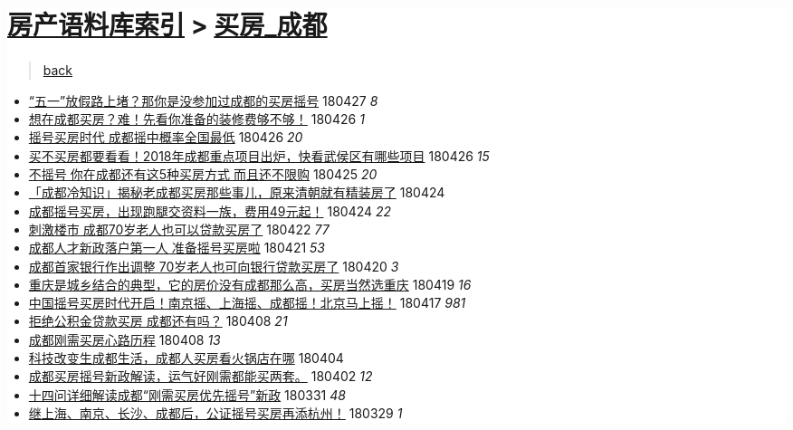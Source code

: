 [房产语料库索引](../../README.md)  > [买房_成都](买房_成都.md)
====
> [back](../README.md)

- [“五一”放假路上堵？那你是没参加过成都的买房摇号](http://jkwz.applinzi.com/ittc/7096697079151985681.html#%E2%80%9C%E4%BA%94%E4%B8%80%E2%80%9D%E6%94%BE%E5%81%87%E8%B7%AF%E4%B8%8A%E5%A0%B5%EF%BC%9F%E9%82%A3%E4%BD%A0%E6%98%AF%E6%B2%A1%E5%8F%82%E5%8A%A0%E8%BF%87%E6%88%90%E9%83%BD%E7%9A%84%E4%B9%B0%E6%88%BF%E6%91%87%E5%8F%B7) 180427 *8* 
- [想在成都买房？难！先看你准备的装修费够不够！](http://jkwz.applinzi.com/ittc/7096340206708065287.html#%E6%83%B3%E5%9C%A8%E6%88%90%E9%83%BD%E4%B9%B0%E6%88%BF%EF%BC%9F%E9%9A%BE%EF%BC%81%E5%85%88%E7%9C%8B%E4%BD%A0%E5%87%86%E5%A4%87%E7%9A%84%E8%A3%85%E4%BF%AE%E8%B4%B9%E5%A4%9F%E4%B8%8D%E5%A4%9F%EF%BC%81) 180426 *1* 
- [摇号买房时代 成都摇中概率全国最低](http://jkwz.applinzi.com/ittc/7096332177346397191.html#%E6%91%87%E5%8F%B7%E4%B9%B0%E6%88%BF%E6%97%B6%E4%BB%A3+%E6%88%90%E9%83%BD%E6%91%87%E4%B8%AD%E6%A6%82%E7%8E%87%E5%85%A8%E5%9B%BD%E6%9C%80%E4%BD%8E) 180426 *20* 
- [买不买房都要看看！2018年成都重点项目出炉，快看武侯区有哪些项目](http://jkwz.applinzi.com/ittc/7096306280320992272.html#%E4%B9%B0%E4%B8%8D%E4%B9%B0%E6%88%BF%E9%83%BD%E8%A6%81%E7%9C%8B%E7%9C%8B%EF%BC%812018%E5%B9%B4%E6%88%90%E9%83%BD%E9%87%8D%E7%82%B9%E9%A1%B9%E7%9B%AE%E5%87%BA%E7%82%89%EF%BC%8C%E5%BF%AB%E7%9C%8B%E6%AD%A6%E4%BE%AF%E5%8C%BA%E6%9C%89%E5%93%AA%E4%BA%9B%E9%A1%B9%E7%9B%AE) 180426 *15* 
- [不摇号 你在成都还有这5种买房方式 而且还不限购](http://jkwz.applinzi.com/ittc/7095966464534381575.html#%E4%B8%8D%E6%91%87%E5%8F%B7+%E4%BD%A0%E5%9C%A8%E6%88%90%E9%83%BD%E8%BF%98%E6%9C%89%E8%BF%995%E7%A7%8D%E4%B9%B0%E6%88%BF%E6%96%B9%E5%BC%8F+%E8%80%8C%E4%B8%94%E8%BF%98%E4%B8%8D%E9%99%90%E8%B4%AD) 180425 *20* 
- [「成都冷知识」揭秘老成都买房那些事儿，原来清朝就有精装房了](http://jkwz.applinzi.com/ittc/7095553849152766986.html#%E3%80%8C%E6%88%90%E9%83%BD%E5%86%B7%E7%9F%A5%E8%AF%86%E3%80%8D%E6%8F%AD%E7%A7%98%E8%80%81%E6%88%90%E9%83%BD%E4%B9%B0%E6%88%BF%E9%82%A3%E4%BA%9B%E4%BA%8B%E5%84%BF%EF%BC%8C%E5%8E%9F%E6%9D%A5%E6%B8%85%E6%9C%9D%E5%B0%B1%E6%9C%89%E7%B2%BE%E8%A3%85%E6%88%BF%E4%BA%86) 180424  
- [成都摇号买房，出现跑腿交资料一族，费用49元起！](http://jkwz.applinzi.com/ittc/7095474385471407121.html#%E6%88%90%E9%83%BD%E6%91%87%E5%8F%B7%E4%B9%B0%E6%88%BF%EF%BC%8C%E5%87%BA%E7%8E%B0%E8%B7%91%E8%85%BF%E4%BA%A4%E8%B5%84%E6%96%99%E4%B8%80%E6%97%8F%EF%BC%8C%E8%B4%B9%E7%94%A849%E5%85%83%E8%B5%B7%EF%BC%81) 180424 *22* 
- [刺激楼市 成都70岁老人也可以贷款买房了](http://jkwz.applinzi.com/ittc/7094546150726304784.html#%E5%88%BA%E6%BF%80%E6%A5%BC%E5%B8%82+%E6%88%90%E9%83%BD70%E5%B2%81%E8%80%81%E4%BA%BA%E4%B9%9F%E5%8F%AF%E4%BB%A5%E8%B4%B7%E6%AC%BE%E4%B9%B0%E6%88%BF%E4%BA%86) 180422 *77* 
- [成都人才新政落户第一人 准备摇号买房啦](http://jkwz.applinzi.com/ittc/7094448655979512848.html#%E6%88%90%E9%83%BD%E4%BA%BA%E6%89%8D%E6%96%B0%E6%94%BF%E8%90%BD%E6%88%B7%E7%AC%AC%E4%B8%80%E4%BA%BA+%E5%87%86%E5%A4%87%E6%91%87%E5%8F%B7%E4%B9%B0%E6%88%BF%E5%95%A6) 180421 *53* 
- [成都首家银行作出调整 70岁老人也可向银行贷款买房了](http://jkwz.applinzi.com/ittc/7094148486578832394.html#%E6%88%90%E9%83%BD%E9%A6%96%E5%AE%B6%E9%93%B6%E8%A1%8C%E4%BD%9C%E5%87%BA%E8%B0%83%E6%95%B4+70%E5%B2%81%E8%80%81%E4%BA%BA%E4%B9%9F%E5%8F%AF%E5%90%91%E9%93%B6%E8%A1%8C%E8%B4%B7%E6%AC%BE%E4%B9%B0%E6%88%BF%E4%BA%86) 180420 *3* 
- [重庆是城乡结合的典型，它的房价没有成都那么高，买房当然选重庆](http://jkwz.applinzi.com/ittc/7093623693848871942.html#%E9%87%8D%E5%BA%86%E6%98%AF%E5%9F%8E%E4%B9%A1%E7%BB%93%E5%90%88%E7%9A%84%E5%85%B8%E5%9E%8B%EF%BC%8C%E5%AE%83%E7%9A%84%E6%88%BF%E4%BB%B7%E6%B2%A1%E6%9C%89%E6%88%90%E9%83%BD%E9%82%A3%E4%B9%88%E9%AB%98%EF%BC%8C%E4%B9%B0%E6%88%BF%E5%BD%93%E7%84%B6%E9%80%89%E9%87%8D%E5%BA%86) 180419 *16* 
- [中国摇号买房时代开启！南京摇、上海摇、成都摇！北京马上摇！](http://jkwz.applinzi.com/ittc/7092871229809886224.html#%E4%B8%AD%E5%9B%BD%E6%91%87%E5%8F%B7%E4%B9%B0%E6%88%BF%E6%97%B6%E4%BB%A3%E5%BC%80%E5%90%AF%EF%BC%81%E5%8D%97%E4%BA%AC%E6%91%87%E3%80%81%E4%B8%8A%E6%B5%B7%E6%91%87%E3%80%81%E6%88%90%E9%83%BD%E6%91%87%EF%BC%81%E5%8C%97%E4%BA%AC%E9%A9%AC%E4%B8%8A%E6%91%87%EF%BC%81) 180417 *981* 
- [拒绝公积金贷款买房 成都还有吗？](http://jkwz.applinzi.com/ittc/7089710709074297866.html#%E6%8B%92%E7%BB%9D%E5%85%AC%E7%A7%AF%E9%87%91%E8%B4%B7%E6%AC%BE%E4%B9%B0%E6%88%BF+%E6%88%90%E9%83%BD%E8%BF%98%E6%9C%89%E5%90%97%EF%BC%9F) 180408 *21* 
- [成都刚需买房心路历程](http://jkwz.applinzi.com/ittc/7089634450495505419.html#%E6%88%90%E9%83%BD%E5%88%9A%E9%9C%80%E4%B9%B0%E6%88%BF%E5%BF%83%E8%B7%AF%E5%8E%86%E7%A8%8B) 180408 *13* 
- [科技改变生成都生活，成都人买房看火锅店在哪](http://jkwz.applinzi.com/ittc/7088223942336840720.html#%E7%A7%91%E6%8A%80%E6%94%B9%E5%8F%98%E7%94%9F%E6%88%90%E9%83%BD%E7%94%9F%E6%B4%BB%EF%BC%8C%E6%88%90%E9%83%BD%E4%BA%BA%E4%B9%B0%E6%88%BF%E7%9C%8B%E7%81%AB%E9%94%85%E5%BA%97%E5%9C%A8%E5%93%AA) 180404  
- [成都买房摇号新政解读，运气好刚需都能买两套。](http://jkwz.applinzi.com/ittc/7087380013173441547.html#%E6%88%90%E9%83%BD%E4%B9%B0%E6%88%BF%E6%91%87%E5%8F%B7%E6%96%B0%E6%94%BF%E8%A7%A3%E8%AF%BB%EF%BC%8C%E8%BF%90%E6%B0%94%E5%A5%BD%E5%88%9A%E9%9C%80%E9%83%BD%E8%83%BD%E4%B9%B0%E4%B8%A4%E5%A5%97%E3%80%82) 180402 *12* 
- [十四问详细解读成都“刚需买房优先摇号”新政](http://jkwz.applinzi.com/ittc/7086654995388957707.html#%E5%8D%81%E5%9B%9B%E9%97%AE%E8%AF%A6%E7%BB%86%E8%A7%A3%E8%AF%BB%E6%88%90%E9%83%BD%E2%80%9C%E5%88%9A%E9%9C%80%E4%B9%B0%E6%88%BF%E4%BC%98%E5%85%88%E6%91%87%E5%8F%B7%E2%80%9D%E6%96%B0%E6%94%BF) 180331 *48* 
- [继上海、南京、长沙、成都后，公证摇号买房再添杭州！](http://jkwz.applinzi.com/ittc/7085898865817682950.html#%E7%BB%A7%E4%B8%8A%E6%B5%B7%E3%80%81%E5%8D%97%E4%BA%AC%E3%80%81%E9%95%BF%E6%B2%99%E3%80%81%E6%88%90%E9%83%BD%E5%90%8E%EF%BC%8C%E5%85%AC%E8%AF%81%E6%91%87%E5%8F%B7%E4%B9%B0%E6%88%BF%E5%86%8D%E6%B7%BB%E6%9D%AD%E5%B7%9E%EF%BC%81) 180329 *1* 